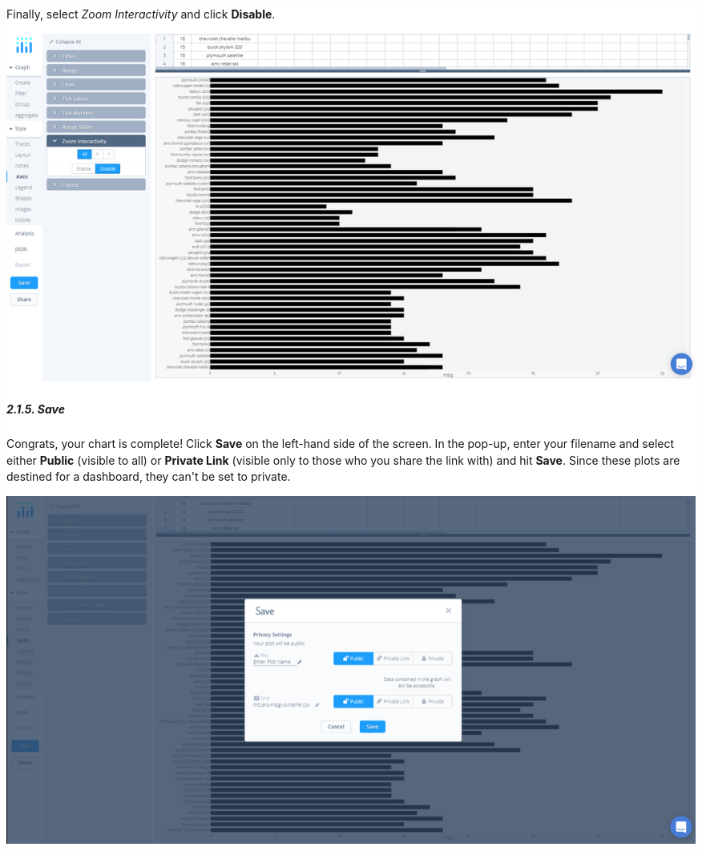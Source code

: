 Finally, select *Zoom Interactivity* and click **Disable**.

![Zoom](../screencasts/mtcars/mpg-vs-name/zoom.png)

##### 2.1.5. Save
Congrats, your chart is complete! Click **Save** on the left-hand side of the screen. In the pop-up, enter your filename and select either **Public** (visible to all) or **Private Link** (visible only to those who you share the link with) and hit **Save**. Since these plots are destined for a dashboard, they can't be set to private.

![Save](../screencasts/mtcars/mpg-vs-name/save.png)
